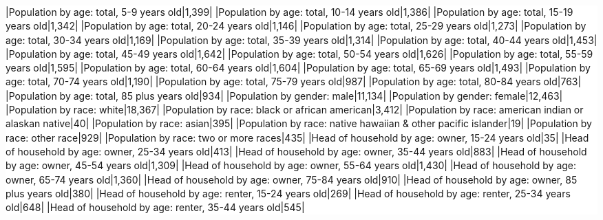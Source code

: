 |Population by age: total, 5-9 years old|1,399|
|Population by age: total, 10-14 years old|1,386|
|Population by age: total, 15-19 years old|1,342|
|Population by age: total, 20-24 years old|1,146|
|Population by age: total, 25-29 years old|1,273|
|Population by age: total, 30-34 years old|1,169|
|Population by age: total, 35-39 years old|1,314|
|Population by age: total, 40-44 years old|1,453|
|Population by age: total, 45-49 years old|1,642|
|Population by age: total, 50-54 years old|1,626|
|Population by age: total, 55-59 years old|1,595|
|Population by age: total, 60-64 years old|1,604|
|Population by age: total, 65-69 years old|1,493|
|Population by age: total, 70-74 years old|1,190|
|Population by age: total, 75-79 years old|987|
|Population by age: total, 80-84 years old|763|
|Population by age: total, 85 plus years old|934|
|Population by gender: male|11,134|
|Population by gender: female|12,463|
|Population by race: white|18,367|
|Population by race: black or african american|3,412|
|Population by race: american indian or alaskan native|40|
|Population by race: asian|395|
|Population by race: native hawaiian & other pacific islander|19|
|Population by race: other race|929|
|Population by race: two or more races|435|
|Head of household by age: owner, 15-24 years old|35|
|Head of household by age: owner, 25-34 years old|413|
|Head of household by age: owner, 35-44 years old|883|
|Head of household by age: owner, 45-54 years old|1,309|
|Head of household by age: owner, 55-64 years old|1,430|
|Head of household by age: owner, 65-74 years old|1,360|
|Head of household by age: owner, 75-84 years old|910|
|Head of household by age: owner, 85 plus years old|380|
|Head of household by age: renter, 15-24 years old|269|
|Head of household by age: renter, 25-34 years old|648|
|Head of household by age: renter, 35-44 years old|545|